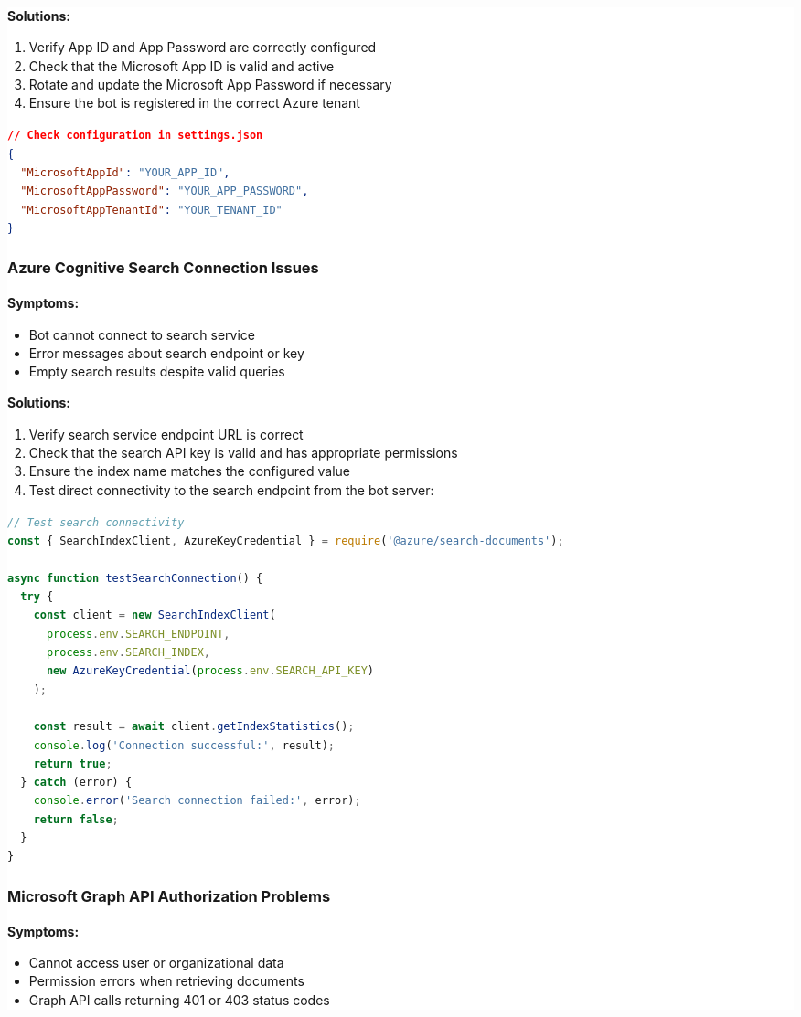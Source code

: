 **Solutions:**
1. Verify App ID and App Password are correctly configured
2. Check that the Microsoft App ID is valid and active
3. Rotate and update the Microsoft App Password if necessary
4. Ensure the bot is registered in the correct Azure tenant

```json
// Check configuration in settings.json
{
  "MicrosoftAppId": "YOUR_APP_ID",
  "MicrosoftAppPassword": "YOUR_APP_PASSWORD",
  "MicrosoftAppTenantId": "YOUR_TENANT_ID"
}
```

### Azure Cognitive Search Connection Issues

**Symptoms:**
- Bot cannot connect to search service
- Error messages about search endpoint or key
- Empty search results despite valid queries

**Solutions:**
1. Verify search service endpoint URL is correct
2. Check that the search API key is valid and has appropriate permissions
3. Ensure the index name matches the configured value
4. Test direct connectivity to the search endpoint from the bot server:

```javascript
// Test search connectivity
const { SearchIndexClient, AzureKeyCredential } = require('@azure/search-documents');

async function testSearchConnection() {
  try {
    const client = new SearchIndexClient(
      process.env.SEARCH_ENDPOINT,
      process.env.SEARCH_INDEX,
      new AzureKeyCredential(process.env.SEARCH_API_KEY)
    );
    
    const result = await client.getIndexStatistics();
    console.log('Connection successful:', result);
    return true;
  } catch (error) {
    console.error('Search connection failed:', error);
    return false;
  }
}
```

### Microsoft Graph API Authorization Problems

**Symptoms:**
- Cannot access user or organizational data
- Permission errors when retrieving documents
- Graph API calls returning 401 or 403 status codes
